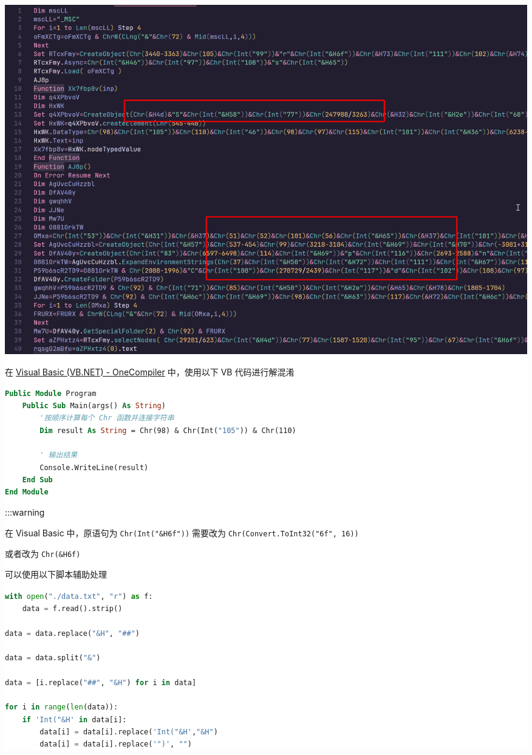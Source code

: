 ![img](img/image_20241103-160324.png)

在 [Visual Basic (VB.NET) - OneCompiler](https://onecompiler.com/vb/) 中，使用以下 VB 代码进行解混淆

```vb
Public Module Program
    Public Sub Main(args() As String)
        '按顺序计算每个 Chr 函数并连接字符串
        Dim result As String = Chr(98) & Chr(Int("105")) & Chr(110)

        ' 输出结果
        Console.WriteLine(result)
    End Sub
End Module
```

:::warning

在 Visual Basic 中，原语句为 `Chr(Int("&H6f"))` 需要改为 `Chr(Convert.ToInt32("6f", 16))`

或者改为 `Chr(&H6f)`

可以使用以下脚本辅助处理

```python
with open("./data.txt", "r") as f:
    data = f.read().strip()

data = data.replace("&H", "##")

data = data.split("&")

data = [i.replace("##", "&H") for i in data]

for i in range(len(data)):
    if 'Int("&H' in data[i]:
        data[i] = data[i].replace('Int("&H',"&H")
        data[i] = data[i].replace('")', "")
```
